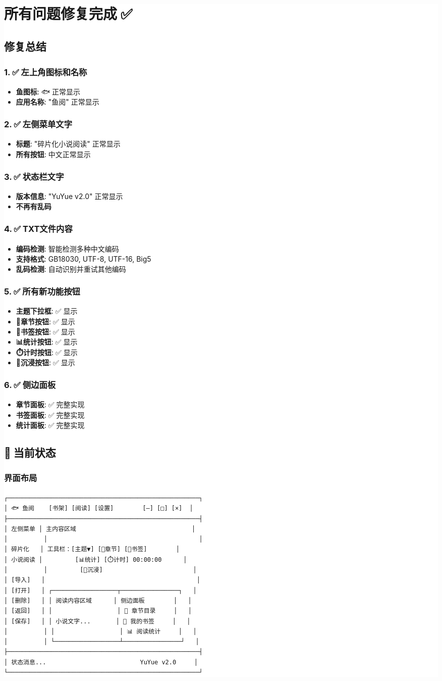 # 所有问题修复完成 ✅

## 修复总结

### 1. ✅ 左上角图标和名称
- **鱼图标**: 🐟 正常显示
- **应用名称**: "鱼阅" 正常显示

### 2. ✅ 左侧菜单文字
- **标题**: "碎片化小说阅读" 正常显示
- **所有按钮**: 中文正常显示

### 3. ✅ 状态栏文字
- **版本信息**: "YuYue v2.0" 正常显示
- **不再有乱码**

### 4. ✅ TXT文件内容
- **编码检测**: 智能检测多种中文编码
- **支持格式**: GB18030, UTF-8, UTF-16, Big5
- **乱码检测**: 自动识别并重试其他编码

### 5. ✅ 所有新功能按钮
- **主题下拉框**: ✅ 显示
- **📖章节按钮**: ✅ 显示
- **🔖书签按钮**: ✅ 显示
- **📊统计按钮**: ✅ 显示
- **⏱️计时按钮**: ✅ 显示
- **🎯沉浸按钮**: ✅ 显示

### 6. ✅ 侧边面板
- **章节面板**: ✅ 完整实现
- **书签面板**: ✅ 完整实现
- **统计面板**: ✅ 完整实现

## 🎯 当前状态

### 界面布局
```
┌─────────────────────────────────────────────────────┐
│ 🐟 鱼阅    [书架] [阅读] [设置]        [—] [□] [×]  │
├─────────────────────────────────────────────────────┤
│ 左侧菜单 │ 主内容区域                                │
│          │                                          │
│ 碎片化   │ 工具栏：[主题▼] [📖章节] [🔖书签]        │
│ 小说阅读 │         [📊统计] [⏱️计时] 00:00:00      │
│          │         [🎯沉浸]                         │
│ [导入]   │                                          │
│ [打开]   │ ┌──────────────────┬────────────────┐   │
│ [删除]   │ │ 阅读内容区域      │ 侧边面板        │   │
│ [返回]   │ │                  │ 📖 章节目录     │   │
│ [保存]   │ │ 小说文字...       │ 🔖 我的书签     │   │
│          │ │                  │ 📊 阅读统计     │   │
│          │ └──────────────────┴────────────────┘   │
├─────────────────────────────────────────────────────┤
│ 状态消息...                          YuYue v2.0     │
└─────────────────────────────────────────────────────┘
```
